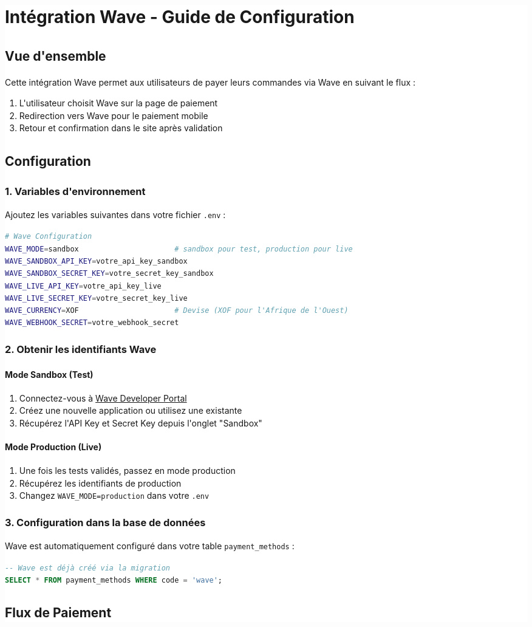 # Intégration Wave - Guide de Configuration

## Vue d'ensemble

Cette intégration Wave permet aux utilisateurs de payer leurs commandes via Wave en suivant le flux :
1. L'utilisateur choisit Wave sur la page de paiement
2. Redirection vers Wave pour le paiement mobile
3. Retour et confirmation dans le site après validation

## Configuration

### 1. Variables d'environnement

Ajoutez les variables suivantes dans votre fichier `.env` :

```bash
# Wave Configuration
WAVE_MODE=sandbox                      # sandbox pour test, production pour live
WAVE_SANDBOX_API_KEY=votre_api_key_sandbox
WAVE_SANDBOX_SECRET_KEY=votre_secret_key_sandbox
WAVE_LIVE_API_KEY=votre_api_key_live
WAVE_LIVE_SECRET_KEY=votre_secret_key_live
WAVE_CURRENCY=XOF                      # Devise (XOF pour l'Afrique de l'Ouest)
WAVE_WEBHOOK_SECRET=votre_webhook_secret
```

### 2. Obtenir les identifiants Wave

#### Mode Sandbox (Test)
1. Connectez-vous à [Wave Developer Portal](https://developers.wave.com/)
2. Créez une nouvelle application ou utilisez une existante
3. Récupérez l'API Key et Secret Key depuis l'onglet "Sandbox"

#### Mode Production (Live)
1. Une fois les tests validés, passez en mode production
2. Récupérez les identifiants de production
3. Changez `WAVE_MODE=production` dans votre `.env`

### 3. Configuration dans la base de données

Wave est automatiquement configuré dans votre table `payment_methods` :

```sql
-- Wave est déjà créé via la migration
SELECT * FROM payment_methods WHERE code = 'wave';
```

## Flux de Paiement
